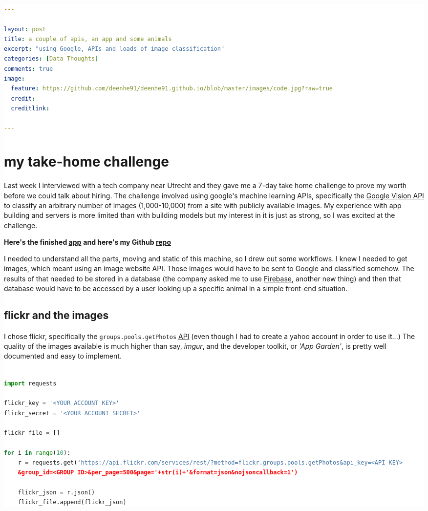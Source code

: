 ```yaml
---

layout: post
title: a couple of apis, an app and some animals
excerpt: "using Google, APIs and loads of image classification"
categories: [Data Thoughts]
comments: true
image:
  feature: https://github.com/deenhe91/deenhe91.github.io/blob/master/images/code.jpg?raw=true
  credit: 
  creditlink:

---
```


# my take-home challenge

Last week I interviewed with a tech company near Utrecht and they gave me a 7-day take home challenge to prove my worth before we could talk about hiring. The challenge involved using google's machine learning APIs, specifically the [Google Vision API](https://cloud.google.com/vision/) to classify an arbitrary number of images (1,000-10,000) from a site with publicly available images. My experience with app building and servers is more limited than with building models but my interest in it is just as strong, so I was excited at the challenge.

__Here's the finished [app](https://storage.googleapis.com/q-dev-challenge-hannah.appspot.com/index.html)__
__and here's my Github [repo](https://github.com/deenhe91/QloudAnimals)__

I needed to understand all the parts, moving and static of this machine, so I drew out some workflows. I knew I needed to get images, which meant using an image website API. Those images would have to be sent to Google and classified somehow. The results of that needed to be stored in a database (the company asked me to use [Firebase](https://firebase.google.com/), another new thing) and then that database would have to be accessed by a user looking up a specific animal in a simple front-end situation.

## flickr and the images

I chose flickr, specifically the `groups.pools.getPhotos` [API](flickr.com/services/api/explore/flickr.groups.pools.getPhotos) (even though I had to create a yahoo account in order to use it...) The quality of the images available is much higher than say, _imgur_, and the developer toolkit, or _'App Garden'_, is pretty well documented and easy to implement.


```python

import requests

flickr_key = '<YOUR ACCOUNT KEY>'
flickr_secret = '<YOUR ACCOUNT SECRET>'

flickr_file = []

for i in range(10):
	r = requests.get('https://api.flickr.com/services/rest/?method=flickr.groups.pools.getPhotos&api_key=<API KEY>
	&group_id=<GROUP ID>&per_page=500&page='+str(i)+'&format=json&nojsoncallback=1')

	flickr_json = r.json()
	flickr_file.append(flickr_json)
```
